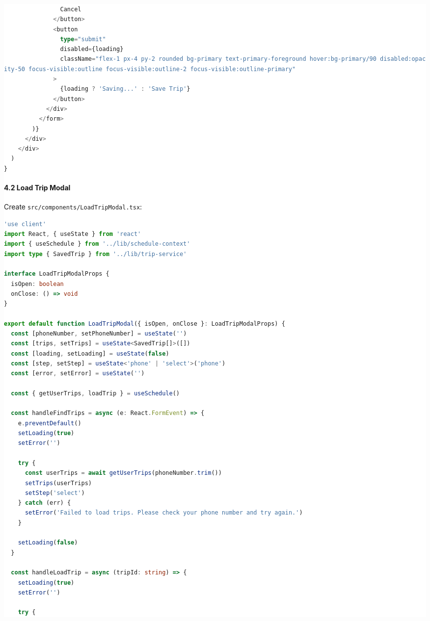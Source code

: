 ```typescript
                Cancel
              </button>
              <button
                type="submit"
                disabled={loading}
                className="flex-1 px-4 py-2 rounded bg-primary text-primary-foreground hover:bg-primary/90 disabled:opacity-50 focus-visible:outline focus-visible:outline-2 focus-visible:outline-primary"
              >
                {loading ? 'Saving...' : 'Save Trip'}
              </button>
            </div>
          </form>
        )}
      </div>
    </div>
  )
}
```

#### 4.2 Load Trip Modal
Create `src/components/LoadTripModal.tsx`:

```typescript
'use client'
import React, { useState } from 'react'
import { useSchedule } from '../lib/schedule-context'
import type { SavedTrip } from '../lib/trip-service'

interface LoadTripModalProps {
  isOpen: boolean
  onClose: () => void
}

export default function LoadTripModal({ isOpen, onClose }: LoadTripModalProps) {
  const [phoneNumber, setPhoneNumber] = useState('')
  const [trips, setTrips] = useState<SavedTrip[]>([])
  const [loading, setLoading] = useState(false)
  const [step, setStep] = useState<'phone' | 'select'>('phone')
  const [error, setError] = useState('')
  
  const { getUserTrips, loadTrip } = useSchedule()

  const handleFindTrips = async (e: React.FormEvent) => {
    e.preventDefault()
    setLoading(true)
    setError('')
    
    try {
      const userTrips = await getUserTrips(phoneNumber.trim())
      setTrips(userTrips)
      setStep('select')
    } catch (err) {
      setError('Failed to load trips. Please check your phone number and try again.')
    }
    
    setLoading(false)
  }

  const handleLoadTrip = async (tripId: string) => {
    setLoading(true)
    setError('')
    
    try {
```